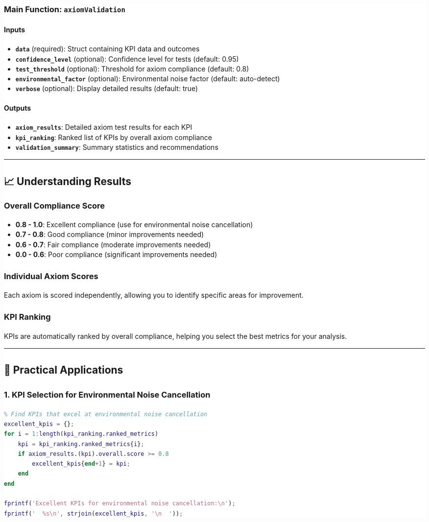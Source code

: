 ### **Main Function: `axiomValidation`**

#### **Inputs**
- **`data`** (required): Struct containing KPI data and outcomes
- **`confidence_level`** (optional): Confidence level for tests (default: 0.95)
- **`test_threshold`** (optional): Threshold for axiom compliance (default: 0.8)
- **`environmental_factor`** (optional): Environmental noise factor (default: auto-detect)
- **`verbose`** (optional): Display detailed results (default: true)

#### **Outputs**
- **`axiom_results`**: Detailed axiom test results for each KPI
- **`kpi_ranking`**: Ranked list of KPIs by overall axiom compliance
- **`validation_summary`**: Summary statistics and recommendations

---

## **📈 Understanding Results**

### **Overall Compliance Score**
- **0.8 - 1.0**: Excellent compliance (use for environmental noise cancellation)
- **0.7 - 0.8**: Good compliance (minor improvements needed)
- **0.6 - 0.7**: Fair compliance (moderate improvements needed)
- **0.0 - 0.6**: Poor compliance (significant improvements needed)

### **Individual Axiom Scores**
Each axiom is scored independently, allowing you to identify specific areas for improvement.

### **KPI Ranking**
KPIs are automatically ranked by overall compliance, helping you select the best metrics for your analysis.

---

## **🎯 Practical Applications**

### **1. KPI Selection for Environmental Noise Cancellation**
```matlab
% Find KPIs that excel at environmental noise cancellation
excellent_kpis = {};
for i = 1:length(kpi_ranking.ranked_metrics)
    kpi = kpi_ranking.ranked_metrics{i};
    if axiom_results.(kpi).overall.score >= 0.8
        excellent_kpis{end+1} = kpi;
    end
end

fprintf('Excellent KPIs for environmental noise cancellation:\n');
fprintf('  %s\n', strjoin(excellent_kpis, '\n  '));
```
